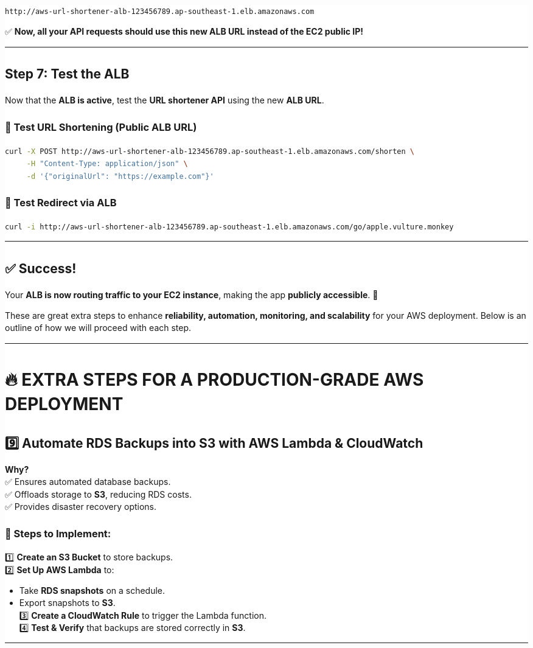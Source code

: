```
http://aws-url-shortener-alb-123456789.ap-southeast-1.elb.amazonaws.com
```

✅ **Now, all your API requests should use this new ALB URL instead of the EC2 public IP!**  

---

## Step 7: Test the ALB  

Now that the **ALB is active**, test the **URL shortener API** using the new **ALB URL**.  

### 🔹 Test URL Shortening (Public ALB URL)  

```sh
curl -X POST http://aws-url-shortener-alb-123456789.ap-southeast-1.elb.amazonaws.com/shorten \
     -H "Content-Type: application/json" \
     -d '{"originalUrl": "https://example.com"}'
```

### 🔹 Test Redirect via ALB  

```sh
curl -i http://aws-url-shortener-alb-123456789.ap-southeast-1.elb.amazonaws.com/go/apple.vulture.monkey
```

---

## ✅ Success!  

Your **ALB is now routing traffic to your EC2 instance**, making the app **publicly accessible**. 🎉  

These are great extra steps to enhance **reliability, automation, monitoring, and scalability** for your AWS deployment. Below is an outline of how we will proceed with each step.

---

# 🔥 EXTRA STEPS FOR A PRODUCTION-GRADE AWS DEPLOYMENT  

## 9️⃣ Automate RDS Backups into S3 with AWS Lambda & CloudWatch  

**Why?**  
✅ Ensures automated database backups.  
✅ Offloads storage to **S3**, reducing RDS costs.  
✅ Provides disaster recovery options.  

### 📌 Steps to Implement:  
1️⃣ **Create an S3 Bucket** to store backups.  
2️⃣ **Set Up AWS Lambda** to:  
   - Take **RDS snapshots** on a schedule.  
   - Export snapshots to **S3**.  
3️⃣ **Create a CloudWatch Rule** to trigger the Lambda function.  
4️⃣ **Test & Verify** that backups are stored correctly in **S3**.  

---